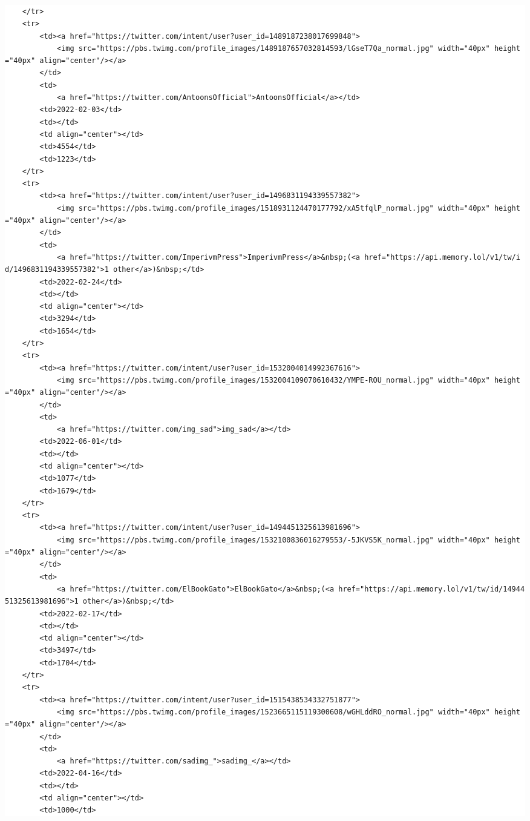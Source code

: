         </tr>
        <tr>
            <td><a href="https://twitter.com/intent/user?user_id=1489187238017699848">
                <img src="https://pbs.twimg.com/profile_images/1489187657032814593/lGseT7Qa_normal.jpg" width="40px" height="40px" align="center"/></a>
            </td>
            <td>
                <a href="https://twitter.com/AntoonsOfficial">AntoonsOfficial</a></td>
            <td>2022-02-03</td>
            <td></td>
            <td align="center"></td>
            <td>4554</td>
            <td>1223</td>
        </tr>
        <tr>
            <td><a href="https://twitter.com/intent/user?user_id=1496831194339557382">
                <img src="https://pbs.twimg.com/profile_images/1518931124470177792/xA5tfqlP_normal.jpg" width="40px" height="40px" align="center"/></a>
            </td>
            <td>
                <a href="https://twitter.com/ImperivmPress">ImperivmPress</a>&nbsp;(<a href="https://api.memory.lol/v1/tw/id/1496831194339557382">1 other</a>)&nbsp;</td>
            <td>2022-02-24</td>
            <td></td>
            <td align="center"></td>
            <td>3294</td>
            <td>1654</td>
        </tr>
        <tr>
            <td><a href="https://twitter.com/intent/user?user_id=1532004014992367616">
                <img src="https://pbs.twimg.com/profile_images/1532004109070610432/YMPE-ROU_normal.jpg" width="40px" height="40px" align="center"/></a>
            </td>
            <td>
                <a href="https://twitter.com/img_sad">img_sad</a></td>
            <td>2022-06-01</td>
            <td></td>
            <td align="center"></td>
            <td>1077</td>
            <td>1679</td>
        </tr>
        <tr>
            <td><a href="https://twitter.com/intent/user?user_id=1494451325613981696">
                <img src="https://pbs.twimg.com/profile_images/1532100836016279553/-5JKVS5K_normal.jpg" width="40px" height="40px" align="center"/></a>
            </td>
            <td>
                <a href="https://twitter.com/ElBookGato">ElBookGato</a>&nbsp;(<a href="https://api.memory.lol/v1/tw/id/1494451325613981696">1 other</a>)&nbsp;</td>
            <td>2022-02-17</td>
            <td></td>
            <td align="center"></td>
            <td>3497</td>
            <td>1704</td>
        </tr>
        <tr>
            <td><a href="https://twitter.com/intent/user?user_id=1515438534332751877">
                <img src="https://pbs.twimg.com/profile_images/1523665115119300608/wGHLddRO_normal.jpg" width="40px" height="40px" align="center"/></a>
            </td>
            <td>
                <a href="https://twitter.com/sadimg_">sadimg_</a></td>
            <td>2022-04-16</td>
            <td></td>
            <td align="center"></td>
            <td>1000</td>